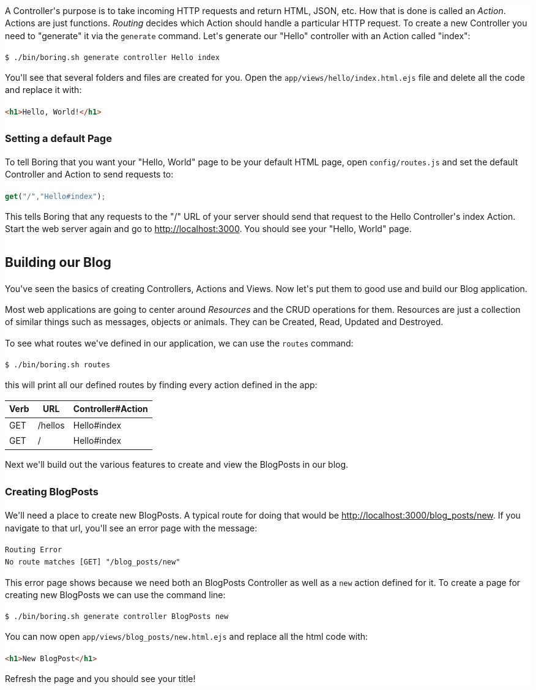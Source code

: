 A Controller's purpose is to take incoming HTTP requests and return HTML, JSON, etc. How that is done is called an _Action_. Actions are just functions. _Routing_ decides which Action should handle a particular HTTP request. To create a new Controller you need to "generate" it via the `generate` command. Let's generate our "Hello" controller with an Action called "index":
```bash
$ ./bin/boring.sh generate controller Hello index
```
You'll see that several folders and files are created for you. Open the `app/views/hello/index.html.ejs` file and delete all the code and replace it with:
```html
<h1>Hello, World!</h1>
```

### Setting a default Page
To tell Boring that you want your "Hello, World" page to be your default HTML page, open `config/routes.js` and set the default Controller and Action to send requests to:
```javascript
get("/","Hello#index");
```
This tells Boring that any requests to the "/" URL of your server should send that request to the Hello Controller's index Action. Start the web server again and go to [http://localhost:3000](http://localhost:3000). You should see your "Hello, World" page.

## Building our Blog
You've seen the basics of creating Controllers, Actions and Views. Now let's put them to good use and build our Blog application.

Most web applications are going to center around _Resources_ and the CRUD operations for them. Resources are just a collection of similar things such as messages, objects or animals. They can be Created, Read, Updated and Destroyed.

To see what routes we've defined in our application, we can use the `routes` command:
```bash
$ ./bin/boring.sh routes
```
this will print all our defined routes by finding every action defined in the app:

| Verb | URL | Controller#Action |
| ------------- | ------- | ---- |
| GET | /hellos | Hello#index |
| GET | / | Hello#index |

Next we'll build out the various features to create and view the BlogPosts in our blog.

### Creating BlogPosts
We'll need a place to create new BlogPosts. A typical route for doing that would be [http://localhost:3000/blog_posts/new](http://localhost:3000/blog_posts/new). If you navigate to that url, you'll see an error page with the message:
```
Routing Error
No route matches [GET] "/blog_posts/new"
```
This error page shows because we need both an BlogPosts Controller as well as a `new` action defined for it. To create a page for creating new BlogPosts we can use the command line:
```bash
$ ./bin/boring.sh generate controller BlogPosts new
```
You can now open `app/views/blog_posts/new.html.ejs` and replace all the html code with:
```html
<h1>New BlogPost</h1>
```
Refresh the page and you should see your title!
